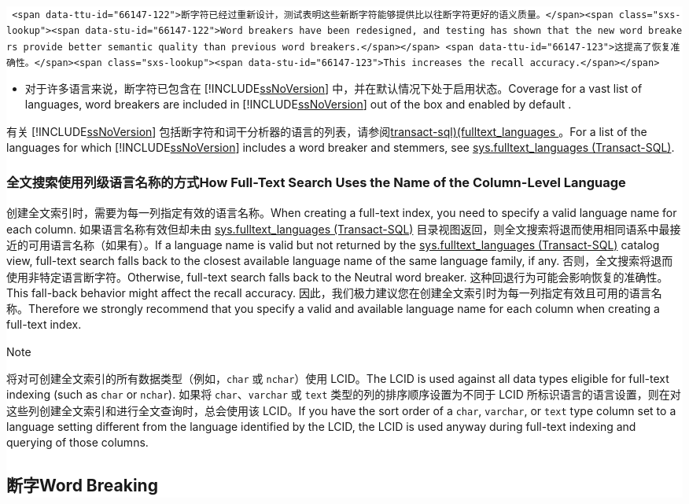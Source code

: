      <span data-ttu-id="66147-122">断字符已经过重新设计，测试表明这些新断字符能够提供比以往断字符更好的语义质量。</span><span class="sxs-lookup"><span data-stu-id="66147-122">Word breakers have been redesigned, and testing has shown that the new word breakers provide better semantic quality than previous word breakers.</span></span> <span data-ttu-id="66147-123">这提高了恢复准确性。</span><span class="sxs-lookup"><span data-stu-id="66147-123">This increases the recall accuracy.</span></span>  
  
-   <span data-ttu-id="66147-124">对于许多语言来说，断字符已包含在 [!INCLUDE[ssNoVersion](../../../includes/ssnoversion-md.md)] 中，并在默认情况下处于启用状态。</span><span class="sxs-lookup"><span data-stu-id="66147-124">Coverage for a vast list of languages, word breakers are included in [!INCLUDE[ssNoVersion](../../../includes/ssnoversion-md.md)] out of the box and enabled by default .</span></span>  
  
 <span data-ttu-id="66147-125">有关 [!INCLUDE[ssNoVersion](../../../includes/ssnoversion-md.md)] 包括断字符和词干分析器的语言的列表，请参阅[transact-sql&#41;&#40;fulltext_languages ](/sql/relational-databases/system-catalog-views/sys-fulltext-languages-transact-sql)。</span><span class="sxs-lookup"><span data-stu-id="66147-125">For a list of the languages for which [!INCLUDE[ssNoVersion](../../../includes/ssnoversion-md.md)] includes a word breaker and stemmers, see [sys.fulltext_languages &#40;Transact-SQL&#41;](/sql/relational-databases/system-catalog-views/sys-fulltext-languages-transact-sql).</span></span>  
  

  
### <a name="how-full-text-search-uses-the-name-of-the-column-level-language"></a><span data-ttu-id="66147-126">全文搜索使用列级语言名称的方式</span><span class="sxs-lookup"><span data-stu-id="66147-126">How Full-Text Search Uses the Name of the Column-Level Language</span></span>  
 <span data-ttu-id="66147-127">创建全文索引时，需要为每一列指定有效的语言名称。</span><span class="sxs-lookup"><span data-stu-id="66147-127">When creating a full-text index, you need to specify a valid language name for each column.</span></span> <span data-ttu-id="66147-128">如果语言名称有效但却未由 [sys.fulltext_languages (Transact-SQL)](/sql/relational-databases/system-catalog-views/sys-fulltext-languages-transact-sql) 目录视图返回，则全文搜索将退而使用相同语系中最接近的可用语言名称（如果有）。</span><span class="sxs-lookup"><span data-stu-id="66147-128">If a language name is valid but not returned by the [sys.fulltext_languages &#40;Transact-SQL&#41;](/sql/relational-databases/system-catalog-views/sys-fulltext-languages-transact-sql) catalog view, full-text search falls back to the closest available language name of the same language family, if any.</span></span> <span data-ttu-id="66147-129">否则，全文搜索将退而使用非特定语言断字符。</span><span class="sxs-lookup"><span data-stu-id="66147-129">Otherwise, full-text search falls back to the Neutral word breaker.</span></span> <span data-ttu-id="66147-130">这种回退行为可能会影响恢复的准确性。</span><span class="sxs-lookup"><span data-stu-id="66147-130">This fall-back behavior might affect the recall accuracy.</span></span> <span data-ttu-id="66147-131">因此，我们极力建议您在创建全文索引时为每一列指定有效且可用的语言名称。</span><span class="sxs-lookup"><span data-stu-id="66147-131">Therefore we strongly recommend that you specify a valid and available language name for each column when creating a full-text index.</span></span>  
  
> [!NOTE]  
>  <span data-ttu-id="66147-132">将对可创建全文索引的所有数据类型（例如，`char` 或 `nchar`）使用 LCID。</span><span class="sxs-lookup"><span data-stu-id="66147-132">The LCID is used against all data types eligible for full-text indexing (such as `char` or `nchar`).</span></span> <span data-ttu-id="66147-133">如果将 `char`、`varchar` 或 `text` 类型的列的排序顺序设置为不同于 LCID 所标识语言的语言设置，则在对这些列创建全文索引和进行全文查询时，总会使用该 LCID。</span><span class="sxs-lookup"><span data-stu-id="66147-133">If you have the sort order of a `char`, `varchar`, or `text` type column set to a language setting different from the language identified by the LCID, the LCID is used anyway during full-text indexing and querying of those columns.</span></span>  
  

  
##  <a name="word-breaking"></a><a name="breaking"></a> <span data-ttu-id="66147-134">断字</span><span class="sxs-lookup"><span data-stu-id="66147-134">Word Breaking</span></span>  